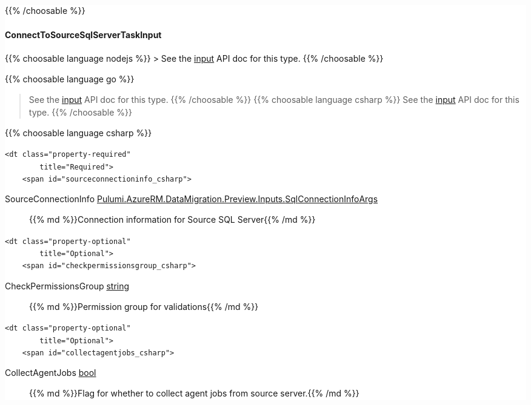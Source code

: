 </dl>
{{% /choosable %}}





<h4 id="connecttosourcesqlservertaskinput">Connect<wbr>To<wbr>Source<wbr>Sql<wbr>Server<wbr>Task<wbr>Input</h4>
{{% choosable language nodejs %}}
> See the <a href="/docs/reference/pkg/nodejs/pulumi/azurerm/types/input/#ConnectToSourceSqlServerTaskInput">input</a>   API doc for this type.
{{% /choosable %}}

{{% choosable language go %}}
> See the <a href="https://pkg.go.dev/github.com/pulumi/pulumi-azurerm/sdk/go/azurerm/datamigration/preview?tab=doc#ConnectToSourceSqlServerTaskInputArgs">input</a>   API doc for this type.
{{% /choosable %}}
{{% choosable language csharp %}}
> See the <a href="/docs/reference/pkg/dotnet/Pulumi.AzureRM/Pulumi.AzureRM.DataMigration.Preview.Inputs.ConnectToSourceSqlServerTaskInputArgs.html">input</a>   API doc for this type.
{{% /choosable %}}




{{% choosable language csharp %}}
<dl class="resources-properties">

    <dt class="property-required"
            title="Required">
        <span id="sourceconnectioninfo_csharp">
<a href="#sourceconnectioninfo_csharp" style="color: inherit; text-decoration: inherit;">Source<wbr>Connection<wbr>Info</a>
</span> 
        <span class="property-indicator"></span>
        <span class="property-type"><a href="#sqlconnectioninfo">Pulumi.<wbr>Azure<wbr>RM.<wbr>Data<wbr>Migration.<wbr>Preview.<wbr>Inputs.<wbr>Sql<wbr>Connection<wbr>Info<wbr>Args</a></span>
    </dt>
    <dd>{{% md %}}Connection information for Source SQL Server{{% /md %}}</dd>

    <dt class="property-optional"
            title="Optional">
        <span id="checkpermissionsgroup_csharp">
<a href="#checkpermissionsgroup_csharp" style="color: inherit; text-decoration: inherit;">Check<wbr>Permissions<wbr>Group</a>
</span> 
        <span class="property-indicator"></span>
        <span class="property-type"><a href="https://docs.microsoft.com/en-us/dotnet/csharp/language-reference/builtin-types/built-in-types">string</a></span>
    </dt>
    <dd>{{% md %}}Permission group for validations{{% /md %}}</dd>

    <dt class="property-optional"
            title="Optional">
        <span id="collectagentjobs_csharp">
<a href="#collectagentjobs_csharp" style="color: inherit; text-decoration: inherit;">Collect<wbr>Agent<wbr>Jobs</a>
</span> 
        <span class="property-indicator"></span>
        <span class="property-type"><a href="https://docs.microsoft.com/en-us/dotnet/csharp/language-reference/builtin-types/built-in-types">bool</a></span>
    </dt>
    <dd>{{% md %}}Flag for whether to collect agent jobs from source server.{{% /md %}}</dd>
